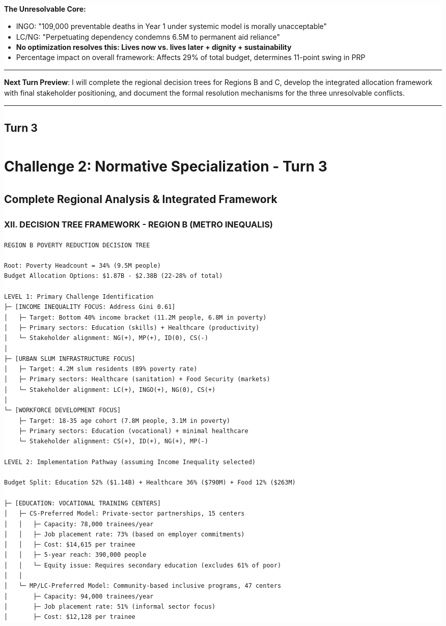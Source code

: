 
**The Unresolvable Core:**
- INGO: "109,000 preventable deaths in Year 1 under systemic model is morally unacceptable"
- LC/NG: "Perpetuating dependency condemns 6.5M to permanent aid reliance"
- **No optimization resolves this: Lives now vs. lives later + dignity + sustainability**
- Percentage impact on overall framework: Affects 29% of total budget, determines 11-point swing in PRP

---

**Next Turn Preview**: I will complete the regional decision trees for Regions B and C, develop the integrated allocation framework with final stakeholder positioning, and document the formal resolution mechanisms for the three unresolvable conflicts.

---

## Turn 3

# Challenge 2: Normative Specialization - Turn 3

## Complete Regional Analysis & Integrated Framework

### XII. DECISION TREE FRAMEWORK - REGION B (METRO INEQUALIS)

```
REGION B POVERTY REDUCTION DECISION TREE

Root: Poverty Headcount = 34% (9.5M people)
Budget Allocation Options: $1.87B - $2.38B (22-28% of total)

LEVEL 1: Primary Challenge Identification
├─ [INCOME INEQUALITY FOCUS: Address Gini 0.61]
│   ├─ Target: Bottom 40% income bracket (11.2M people, 6.8M in poverty)
│   ├─ Primary sectors: Education (skills) + Healthcare (productivity)
│   └─ Stakeholder alignment: NG(+), MP(+), ID(0), CS(-)
│
├─ [URBAN SLUM INFRASTRUCTURE FOCUS]
│   ├─ Target: 4.2M slum residents (89% poverty rate)
│   ├─ Primary sectors: Healthcare (sanitation) + Food Security (markets)
│   └─ Stakeholder alignment: LC(+), INGO(+), NG(0), CS(+)
│
└─ [WORKFORCE DEVELOPMENT FOCUS]
    ├─ Target: 18-35 age cohort (7.8M people, 3.1M in poverty)
    ├─ Primary sectors: Education (vocational) + minimal healthcare
    └─ Stakeholder alignment: CS(+), ID(+), NG(+), MP(-)

LEVEL 2: Implementation Pathway (assuming Income Inequality selected)

Budget Split: Education 52% ($1.14B) + Healthcare 36% ($790M) + Food 12% ($263M)

├─ [EDUCATION: VOCATIONAL TRAINING CENTERS]
│   ├─ CS-Preferred Model: Private-sector partnerships, 15 centers
│   │   ├─ Capacity: 78,000 trainees/year
│   │   ├─ Job placement rate: 73% (based on employer commitments)
│   │   ├─ Cost: $14,615 per trainee
│   │   ├─ 5-year reach: 390,000 people
│   │   └─ Equity issue: Requires secondary education (excludes 61% of poor)
│   │
│   └─ MP/LC-Preferred Model: Community-based inclusive programs, 47 centers
│       ├─ Capacity: 94,000 trainees/year
│       ├─ Job placement rate: 51% (informal sector focus)
│       ├─ Cost: $12,128 per trainee
```
